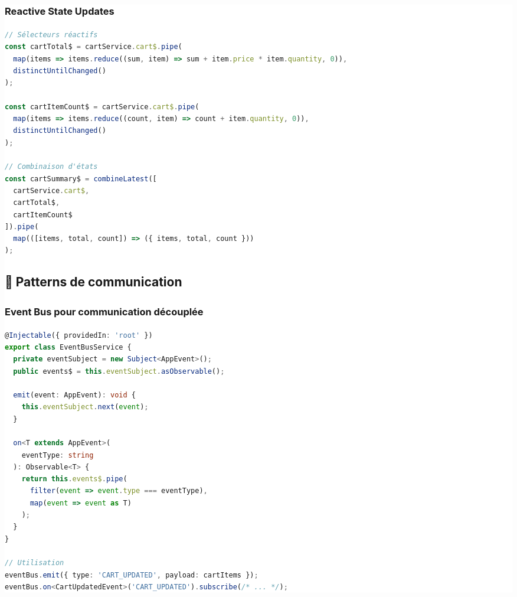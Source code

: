### Reactive State Updates

```typescript
// Sélecteurs réactifs
const cartTotal$ = cartService.cart$.pipe(
  map(items => items.reduce((sum, item) => sum + item.price * item.quantity, 0)),
  distinctUntilChanged()
);

const cartItemCount$ = cartService.cart$.pipe(
  map(items => items.reduce((count, item) => count + item.quantity, 0)),
  distinctUntilChanged()
);

// Combinaison d'états
const cartSummary$ = combineLatest([
  cartService.cart$,
  cartTotal$,
  cartItemCount$
]).pipe(
  map(([items, total, count]) => ({ items, total, count }))
);
```

## 🔄 Patterns de communication

### Event Bus pour communication découplée

```typescript
@Injectable({ providedIn: 'root' })
export class EventBusService {
  private eventSubject = new Subject<AppEvent>();
  public events$ = this.eventSubject.asObservable();
  
  emit(event: AppEvent): void {
    this.eventSubject.next(event);
  }
  
  on<T extends AppEvent>(
    eventType: string
  ): Observable<T> {
    return this.events$.pipe(
      filter(event => event.type === eventType),
      map(event => event as T)
    );
  }
}

// Utilisation
eventBus.emit({ type: 'CART_UPDATED', payload: cartItems });
eventBus.on<CartUpdatedEvent>('CART_UPDATED').subscribe(/* ... */);
```
